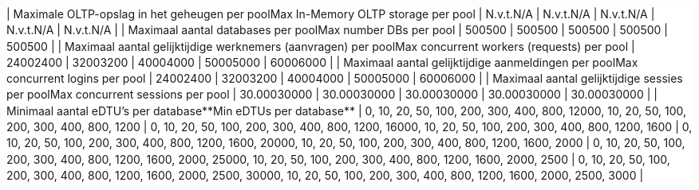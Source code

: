| <span data-ttu-id="dd9f9-276">Maximale OLTP-opslag in het geheugen per pool</span><span class="sxs-lookup"><span data-stu-id="dd9f9-276">Max In-Memory OLTP storage per pool</span></span> | <span data-ttu-id="dd9f9-277">N.v.t.</span><span class="sxs-lookup"><span data-stu-id="dd9f9-277">N/A</span></span> | <span data-ttu-id="dd9f9-278">N.v.t.</span><span class="sxs-lookup"><span data-stu-id="dd9f9-278">N/A</span></span> | <span data-ttu-id="dd9f9-279">N.v.t.</span><span class="sxs-lookup"><span data-stu-id="dd9f9-279">N/A</span></span> | <span data-ttu-id="dd9f9-280">N.v.t.</span><span class="sxs-lookup"><span data-stu-id="dd9f9-280">N/A</span></span> | <span data-ttu-id="dd9f9-281">N.v.t.</span><span class="sxs-lookup"><span data-stu-id="dd9f9-281">N/A</span></span> | 
| <span data-ttu-id="dd9f9-282">Maximaal aantal databases per pool</span><span class="sxs-lookup"><span data-stu-id="dd9f9-282">Max number DBs per pool</span></span> | <span data-ttu-id="dd9f9-283">500</span><span class="sxs-lookup"><span data-stu-id="dd9f9-283">500</span></span> | <span data-ttu-id="dd9f9-284">500</span><span class="sxs-lookup"><span data-stu-id="dd9f9-284">500</span></span> | <span data-ttu-id="dd9f9-285">500</span><span class="sxs-lookup"><span data-stu-id="dd9f9-285">500</span></span> | <span data-ttu-id="dd9f9-286">500</span><span class="sxs-lookup"><span data-stu-id="dd9f9-286">500</span></span> | <span data-ttu-id="dd9f9-287">500</span><span class="sxs-lookup"><span data-stu-id="dd9f9-287">500</span></span> | 
| <span data-ttu-id="dd9f9-288">Maximaal aantal gelijktijdige werknemers (aanvragen) per pool</span><span class="sxs-lookup"><span data-stu-id="dd9f9-288">Max concurrent workers (requests) per pool</span></span> |  <span data-ttu-id="dd9f9-289">2400</span><span class="sxs-lookup"><span data-stu-id="dd9f9-289">2400</span></span> | <span data-ttu-id="dd9f9-290">3200</span><span class="sxs-lookup"><span data-stu-id="dd9f9-290">3200</span></span> | <span data-ttu-id="dd9f9-291">4000</span><span class="sxs-lookup"><span data-stu-id="dd9f9-291">4000</span></span> | <span data-ttu-id="dd9f9-292">5000</span><span class="sxs-lookup"><span data-stu-id="dd9f9-292">5000</span></span> | <span data-ttu-id="dd9f9-293">6000</span><span class="sxs-lookup"><span data-stu-id="dd9f9-293">6000</span></span> |
| <span data-ttu-id="dd9f9-294">Maximaal aantal gelijktijdige aanmeldingen per pool</span><span class="sxs-lookup"><span data-stu-id="dd9f9-294">Max concurrent logins per pool</span></span> |  <span data-ttu-id="dd9f9-295">2400</span><span class="sxs-lookup"><span data-stu-id="dd9f9-295">2400</span></span> | <span data-ttu-id="dd9f9-296">3200</span><span class="sxs-lookup"><span data-stu-id="dd9f9-296">3200</span></span> | <span data-ttu-id="dd9f9-297">4000</span><span class="sxs-lookup"><span data-stu-id="dd9f9-297">4000</span></span> | <span data-ttu-id="dd9f9-298">5000</span><span class="sxs-lookup"><span data-stu-id="dd9f9-298">5000</span></span> | <span data-ttu-id="dd9f9-299">6000</span><span class="sxs-lookup"><span data-stu-id="dd9f9-299">6000</span></span> |
| <span data-ttu-id="dd9f9-300">Maximaal aantal gelijktijdige sessies per pool</span><span class="sxs-lookup"><span data-stu-id="dd9f9-300">Max concurrent sessions per pool</span></span> | <span data-ttu-id="dd9f9-301">30.000</span><span class="sxs-lookup"><span data-stu-id="dd9f9-301">30000</span></span> | <span data-ttu-id="dd9f9-302">30.000</span><span class="sxs-lookup"><span data-stu-id="dd9f9-302">30000</span></span> | <span data-ttu-id="dd9f9-303">30.000</span><span class="sxs-lookup"><span data-stu-id="dd9f9-303">30000</span></span> | <span data-ttu-id="dd9f9-304">30.000</span><span class="sxs-lookup"><span data-stu-id="dd9f9-304">30000</span></span> | <span data-ttu-id="dd9f9-305">30.000</span><span class="sxs-lookup"><span data-stu-id="dd9f9-305">30000</span></span> | 
| <span data-ttu-id="dd9f9-306">Minimaal aantal eDTU’s per database**</span><span class="sxs-lookup"><span data-stu-id="dd9f9-306">Min eDTUs per database**</span></span> | <span data-ttu-id="dd9f9-307">0, 10, 20, 50, 100, 200, 300, 400, 800, 1200</span><span class="sxs-lookup"><span data-stu-id="dd9f9-307">0, 10, 20, 50, 100, 200, 300, 400, 800, 1200</span></span> | <span data-ttu-id="dd9f9-308">0, 10, 20, 50, 100, 200, 300, 400, 800, 1200, 1600</span><span class="sxs-lookup"><span data-stu-id="dd9f9-308">0, 10, 20, 50, 100, 200, 300, 400, 800, 1200, 1600</span></span> | <span data-ttu-id="dd9f9-309">0, 10, 20, 50, 100, 200, 300, 400, 800, 1200, 1600, 2000</span><span class="sxs-lookup"><span data-stu-id="dd9f9-309">0, 10, 20, 50, 100, 200, 300, 400, 800, 1200, 1600, 2000</span></span> | <span data-ttu-id="dd9f9-310">0, 10, 20, 50, 100, 200, 300, 400, 800, 1200, 1600, 2000, 2500</span><span class="sxs-lookup"><span data-stu-id="dd9f9-310">0, 10, 20, 50, 100, 200, 300, 400, 800, 1200, 1600, 2000, 2500</span></span> | <span data-ttu-id="dd9f9-311">0, 10, 20, 50, 100, 200, 300, 400, 800, 1200, 1600, 2000, 2500, 3000</span><span class="sxs-lookup"><span data-stu-id="dd9f9-311">0, 10, 20, 50, 100, 200, 300, 400, 800, 1200, 1600, 2000, 2500, 3000</span></span> |